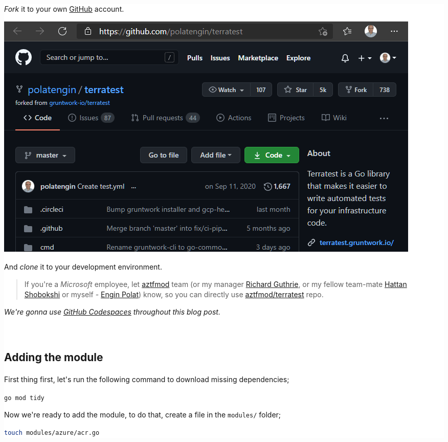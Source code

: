 _Fork_ it to your own [GitHub](https://github.com) account.

![Forked Terratest repo screenshot](../_static/assets/2021/03/terratest-acr-1.png)

And _clone_ it to your development environment.

> If you're a _Microsoft_ employee, let [aztfmod](https://github.com/aztfmod) team (or my manager [Richard Guthrie](https://github.com/rguthriemsft), or my fellow team-mate [Hattan Shobokshi](https://github.com/hattan) or myself - [Engin Polat](https://github.com/polatengin)) know, so you can directly use [aztfmod/terratest](https://github.com/aztfmod/terratest) repo.

_We're gonna use [GitHub Codespaces](https://github.com/features/codespaces) throughout this blog post._

<video controls style="width:100%">
  <source src="../_static/assets/2021/03/terratest-acr-2.mp4" type="video/mp4" />
</video>

<br />

## Adding the module

First thing first, let's run the following command to download missing dependencies;

```bash
go mod tidy
```

Now we're ready to add the module, to do that, create a file in the `modules/` folder;

```bash
touch modules/azure/acr.go
```
